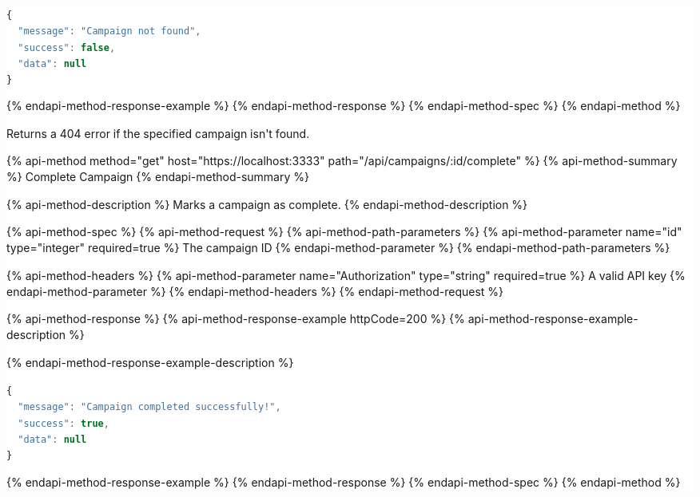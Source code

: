 ```javascript
{
  "message": "Campaign not found",
  "success": false,
  "data": null
}
```
{% endapi-method-response-example %}
{% endapi-method-response %}
{% endapi-method-spec %}
{% endapi-method %}

Returns a 404 error if the specified campaign isn't found.

{% api-method method="get" host="https://localhost:3333" path="/api/campaigns/:id/complete" %}
{% api-method-summary %}
Complete Campaign
{% endapi-method-summary %}

{% api-method-description %}
Marks a campaign as complete.
{% endapi-method-description %}

{% api-method-spec %}
{% api-method-request %}
{% api-method-path-parameters %}
{% api-method-parameter name="id" type="integer" required=true %}
The campaign ID
{% endapi-method-parameter %}
{% endapi-method-path-parameters %}

{% api-method-headers %}
{% api-method-parameter name="Authorization" type="string" required=true %}
A valid API key
{% endapi-method-parameter %}
{% endapi-method-headers %}
{% endapi-method-request %}

{% api-method-response %}
{% api-method-response-example httpCode=200 %}
{% api-method-response-example-description %}

{% endapi-method-response-example-description %}

```javascript
{
  "message": "Campaign completed successfully!",
  "success": true,
  "data": null
}
```
{% endapi-method-response-example %}
{% endapi-method-response %}
{% endapi-method-spec %}
{% endapi-method %}

